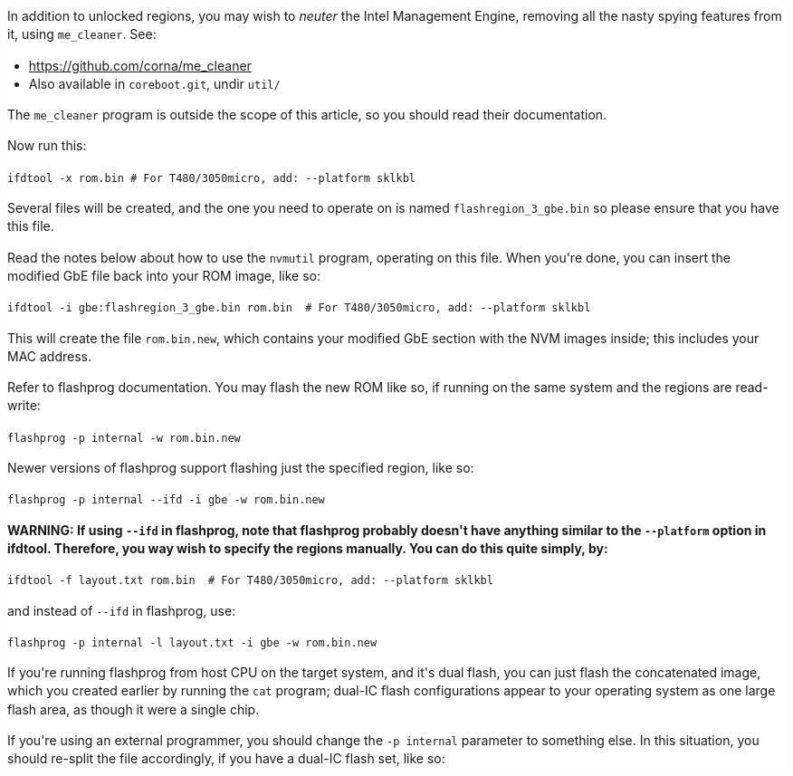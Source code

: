 In addition to unlocked regions, you may wish to *neuter* the
Intel Management Engine, removing all the nasty spying features
from it, using `me_cleaner`. See:

* <https://github.com/corna/me_cleaner>
* Also available in `coreboot.git`, undir `util/`

The `me_cleaner` program is outside the scope of this
article, so you should read their documentation.

Now run this:

	ifdtool -x rom.bin # For T480/3050micro, add: --platform sklkbl

Several files will be created, and the one you need to
operate on is named `flashregion_3_gbe.bin` so please
ensure that you have this file.

Read the notes below about how to use the `nvmutil` program,
operating on this file. When you're done, you can insert the
modified GbE file back into your ROM image, like so:

	ifdtool -i gbe:flashregion_3_gbe.bin rom.bin  # For T480/3050micro, add: --platform sklkbl

This will create the file `rom.bin.new`, which contains
your modified GbE section with the NVM images inside; this
includes your MAC address.

Refer to flashprog documentation. You may flash the new ROM
like so, if running on the same system and the regions are
read-write:

	flashprog -p internal -w rom.bin.new

Newer versions of flashprog support flashing just the specified
region, like so:

	flashprog -p internal --ifd -i gbe -w rom.bin.new

**WARNING: If using `--ifd` in flashprog, note that flashprog probably doesn't
have anything similar to the `--platform` option in ifdtool. Therefore, you
way wish to specify the regions manually. You can do this quite simply, by:**

	ifdtool -f layout.txt rom.bin  # For T480/3050micro, add: --platform sklkbl

and instead of `--ifd` in flashprog, use:

	flashprog -p internal -l layout.txt -i gbe -w rom.bin.new

If you're running flashprog from host CPU on the target
system, and it's dual flash, you can just flash the
concatenated image, which you created earlier by running
the `cat` program; dual-IC flash configurations appear to
your operating system as one large flash area, as though
it were a single chip.

If you're using an external programmer, you should change
the `-p internal` parameter to something else. In this
situation, you should re-split the file accordingly, if
you have a dual-IC flash set, like so:

